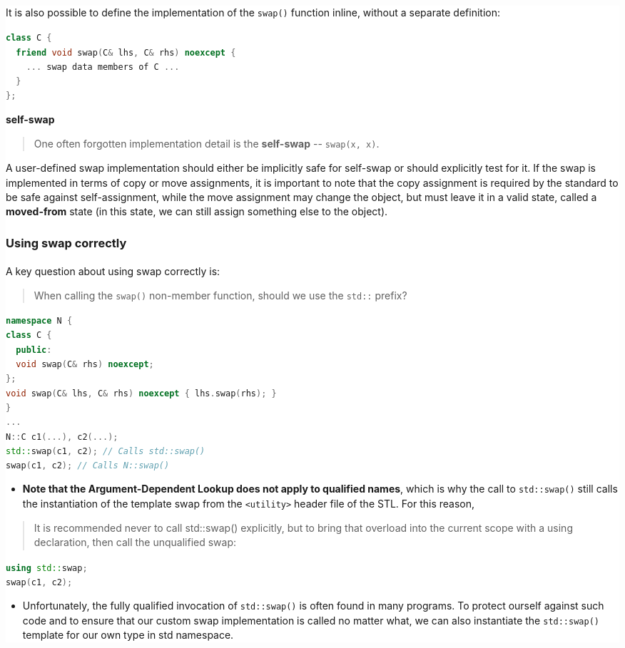 It is also possible to define the implementation of the `swap()` function inline, without a separate definition:

```c++
class C {
  friend void swap(C& lhs, C& rhs) noexcept {
    ... swap data members of C ... 
  }
};
```

**self-swap**

> One often forgotten implementation detail is the **self-swap** -- `swap(x, x)`.

A user-defined swap implementation should either be implicitly safe for self-swap or should explicitly test for it. If the swap is implemented in terms of copy or move assignments, it is important to note that the copy assignment is required by the standard to be safe against self-assignment, while the move assignment may change the object, but must leave it in a valid state, called a **moved-from** state (in this state, we can still assign something else to the object).

### Using swap correctly

A key question about using swap correctly is:

> When calling the `swap()` non-member function, should we use the `std::` prefix?

```c++
namespace N {
class C {
  public:
  void swap(C& rhs) noexcept;
};
void swap(C& lhs, C& rhs) noexcept { lhs.swap(rhs); }
}
...
N::C c1(...), c2(...);
std::swap(c1, c2); // Calls std::swap()
swap(c1, c2); // Calls N::swap()
```

- **Note that the Argument-Dependent Lookup does not apply to qualified names**, which is why the call to `std::swap()` still calls the instantiation of the template swap from the `<utility>` header file of the STL. For this reason, 

> It is recommended never to call std::swap() explicitly, but to bring that overload into the current scope with a using declaration, then call the unqualified swap:

```c++
using std::swap;
swap(c1, c2);
```

- Unfortunately, the fully qualified invocation of `std::swap()` is often found in many programs. To protect ourself against such code and to ensure that our custom swap implementation is called no matter what, we can also instantiate the `std::swap()` template for our own type in std namespace.
